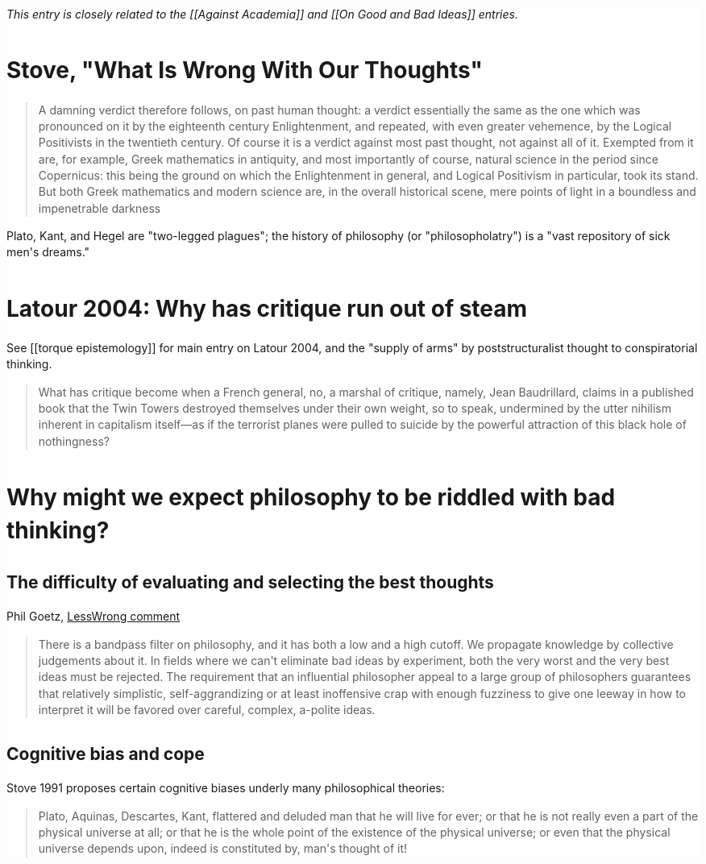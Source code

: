 _This entry is closely related to the [[Against Academia]] and [[On Good and Bad Ideas]] entries._

# Stove, "What Is Wrong With Our Thoughts"

> A damning verdict therefore follows, on past human thought: a verdict essentially the same as the one which was pronounced on it by the eighteenth century Enlightenment, and repeated, with even greater vehemence, by the Logical Positivists in the twentieth century. Of course it is a verdict against most past thought, not against all of it. Exempted from it are, for example, Greek mathematics in antiquity, and most importantly of course, natural science in the period since Copernicus: this being the ground on which the Enlightenment in general, and Logical Positivism in particular, took its stand. But both Greek mathematics and modern science are, in the overall historical scene, mere points of light in a boundless and impenetrable darkness

Plato, Kant, and Hegel are "two-legged plagues"; the history of philosophy (or "philosopholatry") is a "vast repository of sick men's dreams."

# Latour 2004: Why has critique run out of steam

See [[torque epistemology]] for main entry on Latour 2004, and the "supply of arms" by poststructuralist thought to conspiratorial thinking.

> What has critique become when a French general, no, a marshal of critique, namely, Jean Baudrillard, claims in a published book that the Twin Towers destroyed themselves under their own weight, so to speak, undermined by the utter nihilism inherent in capitalism itself—as if the terrorist planes were pulled to suicide by the powerful attraction of this black hole of nothingness?

# Why might we expect philosophy to be riddled with bad thinking?

## The difficulty of evaluating and selecting the best thoughts

Phil Goetz, [LessWrong comment](https://www.lesswrong.com/posts/EdyDGRLNFScEt5uDz/what-is-wrong-with-our-thoughts?commentId=MrsGRNbFbcirssL3a)

> There is a bandpass filter on philosophy, and it has both a low and a high cutoff. We propagate knowledge by collective judgements about it. In fields where we can't eliminate bad ideas by experiment, both the very worst and the very best ideas must be rejected. The requirement that an influential philosopher appeal to a large group of philosophers guarantees that relatively simplistic, self-aggrandizing or at least inoffensive crap with enough fuzziness to give one leeway in how to interpret it will be favored over careful, complex, a-polite ideas.

## Cognitive bias and cope

Stove 1991 proposes certain cognitive biases underly many philosophical theories:

> Plato, Aquinas, Descartes, Kant, flattered and deluded man that he will live for ever; or that he is not really even a part of the physical universe at all; or that he is the whole point of the existence of the physical universe; or even that the physical universe depends upon, indeed is constituted by, man's thought of it!
